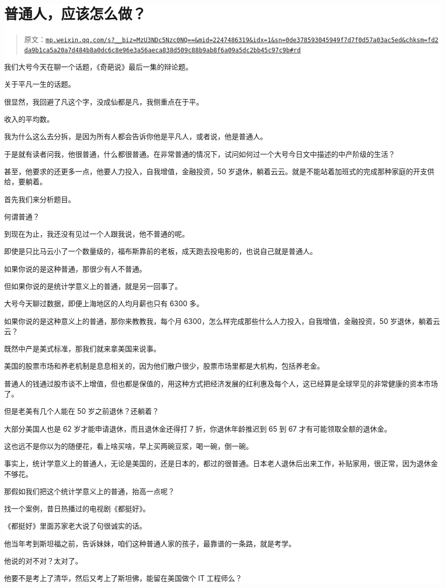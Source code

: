 # 普通人，应该怎么做？

> 原文：[`mp.weixin.qq.com/s?__biz=MzU3NDc5Nzc0NQ==&mid=2247486319&idx=1&sn=0de378593045949f7d7f0d57a03ac5ed&chksm=fd2da9b1ca5a20a7d484b8a0dc6c8e96e3a56aeca838d509c88b9ab8f6a09a5dc2bb45c97c9b#rd`](http://mp.weixin.qq.com/s?__biz=MzU3NDc5Nzc0NQ==&mid=2247486319&idx=1&sn=0de378593045949f7d7f0d57a03ac5ed&chksm=fd2da9b1ca5a20a7d484b8a0dc6c8e96e3a56aeca838d509c88b9ab8f6a09a5dc2bb45c97c9b#rd)

我们大号今天在聊一个话题，《奇葩说》最后一集的辩论题。

关于平凡一生的话题。

很显然，我回避了凡这个字，没成仙都是凡，我侧重点在于平。

收入的平均数。

我为什么这么去分拆，是因为所有人都会告诉你他是平凡人，或者说，他是普通人。

于是就有读者问我，他很普通，什么都很普通。在非常普通的情况下，试问如何过一个大号今日文中描述的中产阶级的生活？

甚至，他要求的还更多一点，他要人力投入，自我增值，金融投资，50 岁退休，躺着云云。就是不能站着加班式的完成那种家庭的开支供给，要躺着。

首先我们来分析题目。

何谓普通？

到现在为止，我还没有见过一个人跟我说，他不普通的呢。

即使是只比马云小了一个数量级的，福布斯靠前的老板，成天跑去投电影的，也说自己就是普通人。

如果你说的是这种普通，那很少有人不普通。

但如果你说的是统计学意义上的普通，就是另一回事了。

大号今天聊过数据，即便上海地区的人均月薪也只有 6300 多。

如果你说的是这种意义上的普通，那你来教教我，每个月 6300，怎么样完成那些什么人力投入，自我增值，金融投资，50 岁退休，躺着云云？

既然中产是美式标准，那我们就来拿美国来说事。

美国的股票市场和养老机制是息息相关的，因为他们散户很少，股票市场里都是大机构，包括养老金。

普通人的钱通过股市谈不上增值，但也都是保值的，用这种方式把经济发展的红利惠及每个人，这已经算是全球罕见的非常健康的资本市场了。

但是老美有几个人能在 50 岁之前退休？还躺着？

大部分美国人也是 62 岁才能申请退休，而且退休金还得打 7 折，你退休年龄推迟到 65 到 67 才有可能领取全额的退休金。

这也远不是你以为的随便花，看上啥买啥，早上买两碗豆浆，喝一碗，倒一碗。

事实上，统计学意义上的普通人，无论是美国的，还是日本的，都过的很普通。日本老人退休后出来工作，补贴家用，很正常，因为退休金不够花。

那假如我们把这个统计学意义上的普通，抬高一点呢？

找一个案例，昔日热播过的电视剧《都挺好》。

《都挺好》里面苏家老大说了句很诚实的话。

他当年考到斯坦福之前，告诉妹妹，咱们这种普通人家的孩子，最靠谱的一条路，就是考学。

他说的对不对？太对了。

他要不是考上了清华，然后又考上了斯坦佛，能留在美国做个 IT 工程师么？
